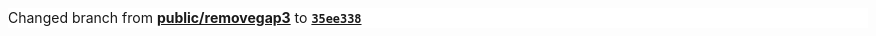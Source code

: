 ```json
```

Changed branch from **[public/removegap3](https://github.com/sagemath/sagetrac-mirror/tree/public/removegap3)** to **[`35ee338`](https://github.com/sagemath/sagetrac-mirror/commit/35ee33898aa47313deeb80fd844083816099377e)**
